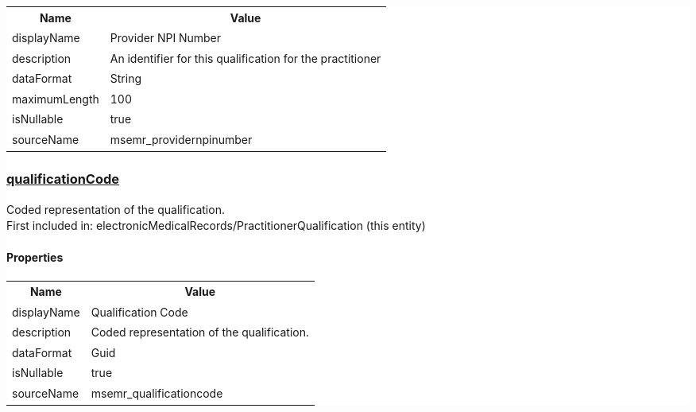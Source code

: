 <table><tr><th>Name</th><th>Value</th></tr><tr><td>displayName</td><td>Provider NPI Number</td></tr><tr><td>description</td><td>An identifier for this qualification for the practitioner</td></tr><tr><td>dataFormat</td><td>String</td></tr><tr><td>maximumLength</td><td>100</td></tr><tr><td>isNullable</td><td>true</td></tr><tr><td>sourceName</td><td>msemr_providernpinumber</td></tr></table>

### <a href=#qualificationCode name="qualificationCode">qualificationCode</a>

Coded representation of the qualification.  
First included in: electronicMedicalRecords/PractitionerQualification (this entity)  

#### Properties

<table><tr><th>Name</th><th>Value</th></tr><tr><td>displayName</td><td>Qualification Code</td></tr><tr><td>description</td><td>Coded representation of the qualification.</td></tr><tr><td>dataFormat</td><td>Guid</td></tr><tr><td>isNullable</td><td>true</td></tr><tr><td>sourceName</td><td>msemr_qualificationcode</td></tr></table>
